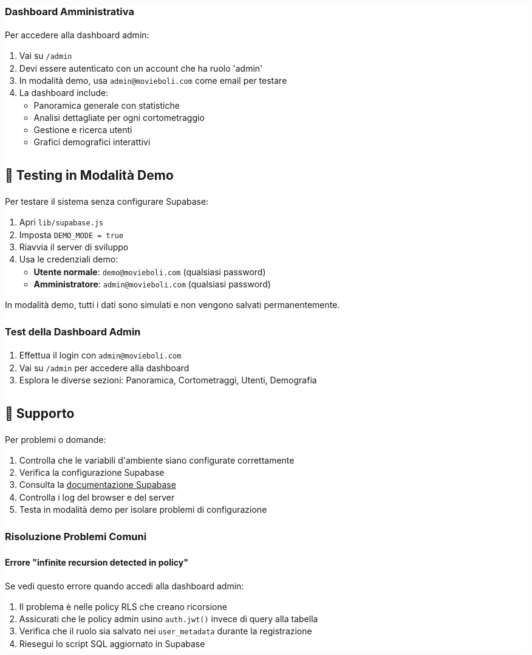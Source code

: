 ### Dashboard Amministrativa
Per accedere alla dashboard admin:
1. Vai su `/admin`
2. Devi essere autenticato con un account che ha ruolo 'admin'
3. In modalità demo, usa `admin@movieboli.com` come email per testare
4. La dashboard include:
   - Panoramica generale con statistiche
   - Analisi dettagliate per ogni cortometraggio
   - Gestione e ricerca utenti
   - Grafici demografici interattivi

## 🧪 Testing in Modalità Demo

Per testare il sistema senza configurare Supabase:

1. Apri `lib/supabase.js`
2. Imposta `DEMO_MODE = true`
3. Riavvia il server di sviluppo
4. Usa le credenziali demo:
   - **Utente normale**: `demo@movieboli.com` (qualsiasi password)
   - **Amministratore**: `admin@movieboli.com` (qualsiasi password)

In modalità demo, tutti i dati sono simulati e non vengono salvati permanentemente.

### Test della Dashboard Admin
1. Effettua il login con `admin@movieboli.com`
2. Vai su `/admin` per accedere alla dashboard
3. Esplora le diverse sezioni: Panoramica, Cortometraggi, Utenti, Demografia
## 🤝 Supporto

Per problemi o domande:
1. Controlla che le variabili d'ambiente siano configurate correttamente
2. Verifica la configurazione Supabase
3. Consulta la [documentazione Supabase](https://supabase.com/docs)
4. Controlla i log del browser e del server
5. Testa in modalità demo per isolare problemi di configurazione

### Risoluzione Problemi Comuni

#### Errore "infinite recursion detected in policy"
Se vedi questo errore quando accedi alla dashboard admin:
1. Il problema è nelle policy RLS che creano ricorsione
2. Assicurati che le policy admin usino `auth.jwt()` invece di query alla tabella
3. Verifica che il ruolo sia salvato nei `user_metadata` durante la registrazione
4. Riesegui lo script SQL aggiornato in Supabase